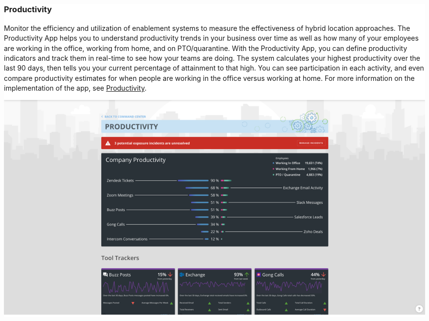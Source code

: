 
### Productivity


Monitor the efficiency and utilization of enablement systems to measure the effectiveness of hybrid location approaches. The Productivity App helps you to understand productivity trends in your business over time as well as how many of your employees are working in the office, working from home, and on PTO/quarantine. With the Productivity App, you can define productivity indicators and track them in real-time to see how your teams are doing. The system calculates your highest productivity over the last 90 days, then tells you your current percentage of attainment to that high. You can see participation in each activity, and even compare productivity estimates for when people are working in the office versus working at home. For more information on the implementation of the app, see [Productivity](/s/article/360056655734 "Productivity").  
  
![Productivity_Page.png](Productivity_Page.png)

